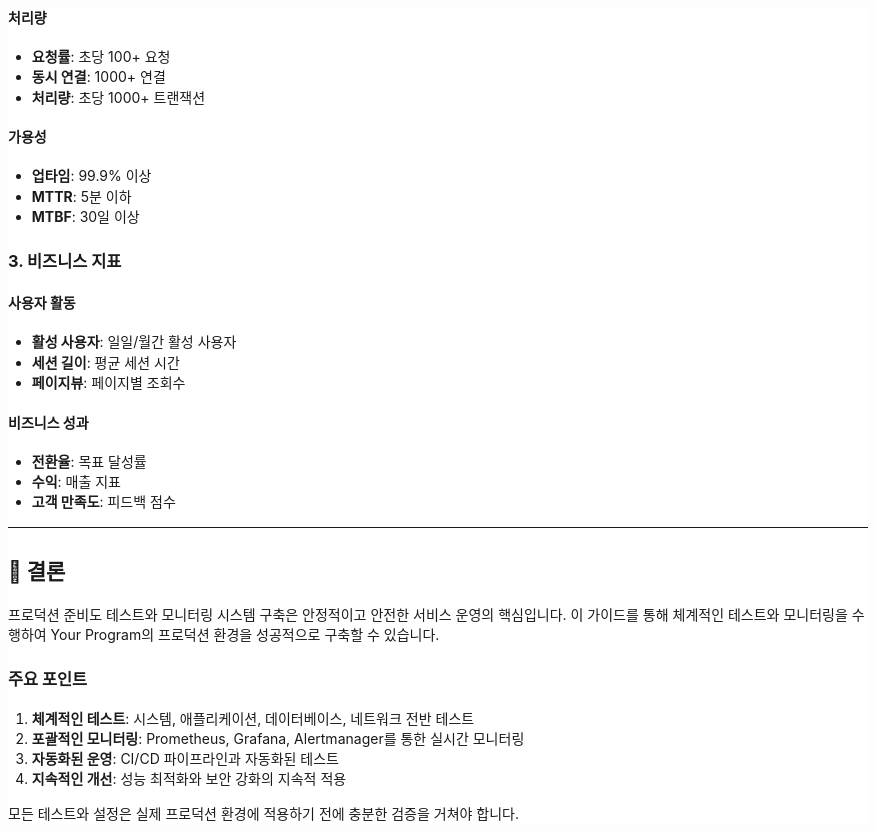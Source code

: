 #### 처리량
- **요청률**: 초당 100+ 요청
- **동시 연결**: 1000+ 연결
- **처리량**: 초당 1000+ 트랜잭션

#### 가용성
- **업타임**: 99.9% 이상
- **MTTR**: 5분 이하
- **MTBF**: 30일 이상

### 3. 비즈니스 지표

#### 사용자 활동
- **활성 사용자**: 일일/월간 활성 사용자
- **세션 길이**: 평균 세션 시간
- **페이지뷰**: 페이지별 조회수

#### 비즈니스 성과
- **전환율**: 목표 달성률
- **수익**: 매출 지표
- **고객 만족도**: 피드백 점수

---

## 🎯 결론

프로덕션 준비도 테스트와 모니터링 시스템 구축은 안정적이고 안전한 서비스 운영의 핵심입니다. 이 가이드를 통해 체계적인 테스트와 모니터링을 수행하여 Your Program의 프로덕션 환경을 성공적으로 구축할 수 있습니다.

### 주요 포인트

1. **체계적인 테스트**: 시스템, 애플리케이션, 데이터베이스, 네트워크 전반 테스트
2. **포괄적인 모니터링**: Prometheus, Grafana, Alertmanager를 통한 실시간 모니터링
3. **자동화된 운영**: CI/CD 파이프라인과 자동화된 테스트
4. **지속적인 개선**: 성능 최적화와 보안 강화의 지속적 적용

모든 테스트와 설정은 실제 프로덕션 환경에 적용하기 전에 충분한 검증을 거쳐야 합니다. 